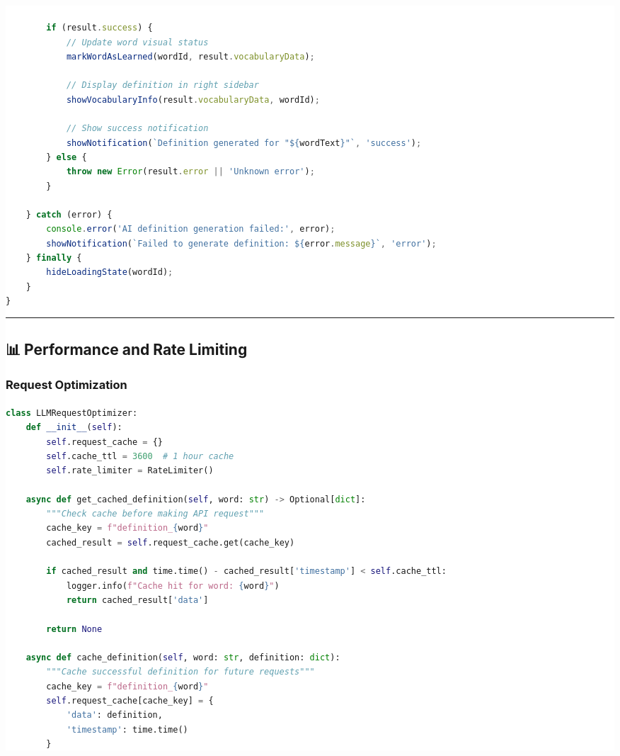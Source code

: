 ```javascript
        
        if (result.success) {
            // Update word visual status
            markWordAsLearned(wordId, result.vocabularyData);
            
            // Display definition in right sidebar
            showVocabularyInfo(result.vocabularyData, wordId);
            
            // Show success notification
            showNotification(`Definition generated for "${wordText}"`, 'success');
        } else {
            throw new Error(result.error || 'Unknown error');
        }
        
    } catch (error) {
        console.error('AI definition generation failed:', error);
        showNotification(`Failed to generate definition: ${error.message}`, 'error');
    } finally {
        hideLoadingState(wordId);
    }
}
```

---

## 📊 Performance and Rate Limiting

### **Request Optimization**
```python
class LLMRequestOptimizer:
    def __init__(self):
        self.request_cache = {}
        self.cache_ttl = 3600  # 1 hour cache
        self.rate_limiter = RateLimiter()
    
    async def get_cached_definition(self, word: str) -> Optional[dict]:
        """Check cache before making API request"""
        cache_key = f"definition_{word}"
        cached_result = self.request_cache.get(cache_key)
        
        if cached_result and time.time() - cached_result['timestamp'] < self.cache_ttl:
            logger.info(f"Cache hit for word: {word}")
            return cached_result['data']
        
        return None
    
    async def cache_definition(self, word: str, definition: dict):
        """Cache successful definition for future requests"""
        cache_key = f"definition_{word}"
        self.request_cache[cache_key] = {
            'data': definition,
            'timestamp': time.time()
        }
```
